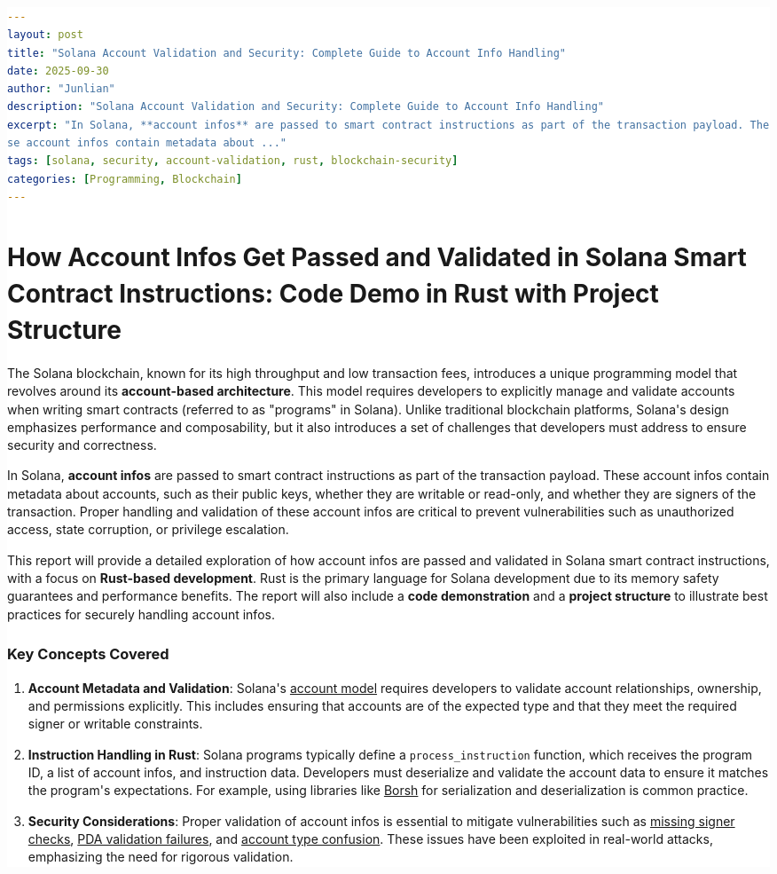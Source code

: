 ```yaml
---
layout: post
title: "Solana Account Validation and Security: Complete Guide to Account Info Handling"
date: 2025-09-30
author: "Junlian"
description: "Solana Account Validation and Security: Complete Guide to Account Info Handling"
excerpt: "In Solana, **account infos** are passed to smart contract instructions as part of the transaction payload. These account infos contain metadata about ..."
tags: [solana, security, account-validation, rust, blockchain-security]
categories: [Programming, Blockchain]
---
```


# How Account Infos Get Passed and Validated in Solana Smart Contract Instructions: Code Demo in Rust with Project Structure

The Solana blockchain, known for its high throughput and low transaction fees, introduces a unique programming model that revolves around its **account-based architecture**. This model requires developers to explicitly manage and validate accounts when writing smart contracts (referred to as "programs" in Solana). Unlike traditional blockchain platforms, Solana's design emphasizes performance and composability, but it also introduces a set of challenges that developers must address to ensure security and correctness.

In Solana, **account infos** are passed to smart contract instructions as part of the transaction payload. These account infos contain metadata about accounts, such as their public keys, whether they are writable or read-only, and whether they are signers of the transaction. Proper handling and validation of these account infos are critical to prevent vulnerabilities such as unauthorized access, state corruption, or privilege escalation.

This report will provide a detailed exploration of how account infos are passed and validated in Solana smart contract instructions, with a focus on **Rust-based development**. Rust is the primary language for Solana development due to its memory safety guarantees and performance benefits. The report will also include a **code demonstration** and a **project structure** to illustrate best practices for securely handling account infos.

### Key Concepts Covered

1. **Account Metadata and Validation**: Solana's [account model](https://solana.com/docs/core/transactions) requires developers to validate account relationships, ownership, and permissions explicitly. This includes ensuring that accounts are of the expected type and that they meet the required signer or writable constraints.

2. **Instruction Handling in Rust**: Solana programs typically define a `process_instruction` function, which receives the program ID, a list of account infos, and instruction data. Developers must deserialize and validate the account data to ensure it matches the program's expectations. For example, using libraries like [Borsh](https://borsh.io/) for serialization and deserialization is common practice.

3. **Security Considerations**: Proper validation of account infos is essential to mitigate vulnerabilities such as [missing signer checks](https://www.helius.dev/blog/a-hitchhikers-guide-to-solana-program-security), [PDA validation failures](https://threesigma.xyz/blog/rust-and-solana/rust-solana-memory-safety-smart-contract-audits), and [account type confusion](https://threesigma.xyz/blog/rust-and-solana/rust-solana-memory-safety-smart-contract-audits). These issues have been exploited in real-world attacks, emphasizing the need for rigorous validation.
